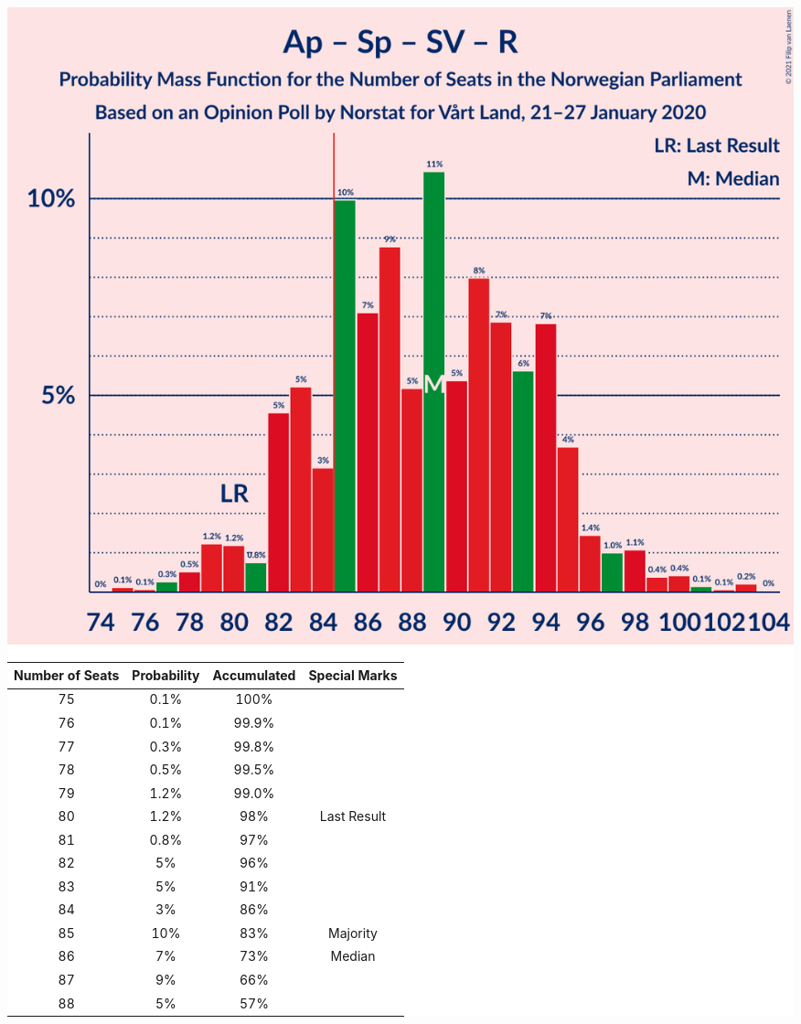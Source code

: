 ![Graph with seats probability mass function not yet produced](2020-01-27-Norstat-coalitions-seats-pmf-ap–sp–sv–r.png "Seats Probability Mass Function")

| Number of Seats | Probability | Accumulated | Special Marks |
|:---------------:|:-----------:|:-----------:|:-------------:|
| 75 | 0.1% | 100% |  |
| 76 | 0.1% | 99.9% |  |
| 77 | 0.3% | 99.8% |  |
| 78 | 0.5% | 99.5% |  |
| 79 | 1.2% | 99.0% |  |
| 80 | 1.2% | 98% | Last Result |
| 81 | 0.8% | 97% |  |
| 82 | 5% | 96% |  |
| 83 | 5% | 91% |  |
| 84 | 3% | 86% |  |
| 85 | 10% | 83% | Majority |
| 86 | 7% | 73% | Median |
| 87 | 9% | 66% |  |
| 88 | 5% | 57% |  |